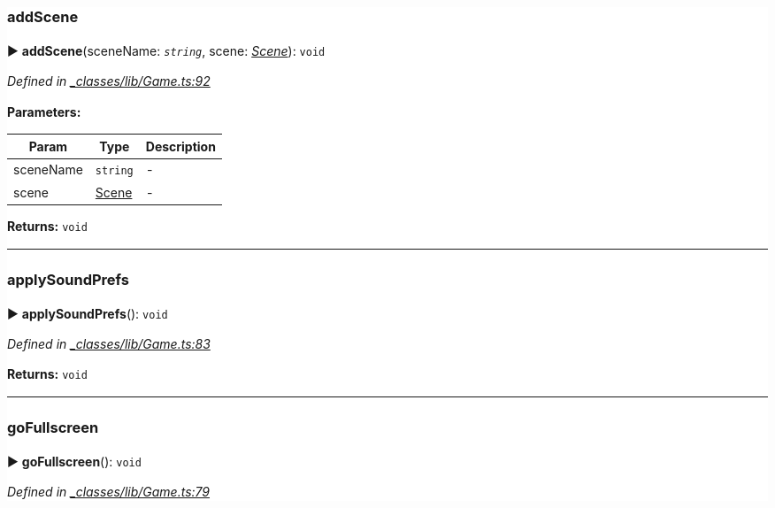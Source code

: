 ###  addScene

► **addScene**(sceneName: *`string`*, scene: *[Scene](__classes_lib_scenes_scene_.scene.md)*): `void`



*Defined in [_classes/lib/Game.ts:92](https://github.com/codeartisticninja/cost_of_creation/blob/5dc4a7e/src/script/_classes/lib/Game.ts#L92)*



**Parameters:**

| Param | Type | Description |
| ------ | ------ | ------ |
| sceneName | `string`   |  - |
| scene | [Scene](__classes_lib_scenes_scene_.scene.md)   |  - |





**Returns:** `void`





___

<a id="applysoundprefs"></a>

###  applySoundPrefs

► **applySoundPrefs**(): `void`



*Defined in [_classes/lib/Game.ts:83](https://github.com/codeartisticninja/cost_of_creation/blob/5dc4a7e/src/script/_classes/lib/Game.ts#L83)*





**Returns:** `void`





___

<a id="gofullscreen"></a>

###  goFullscreen

► **goFullscreen**(): `void`



*Defined in [_classes/lib/Game.ts:79](https://github.com/codeartisticninja/cost_of_creation/blob/5dc4a7e/src/script/_classes/lib/Game.ts#L79)*

